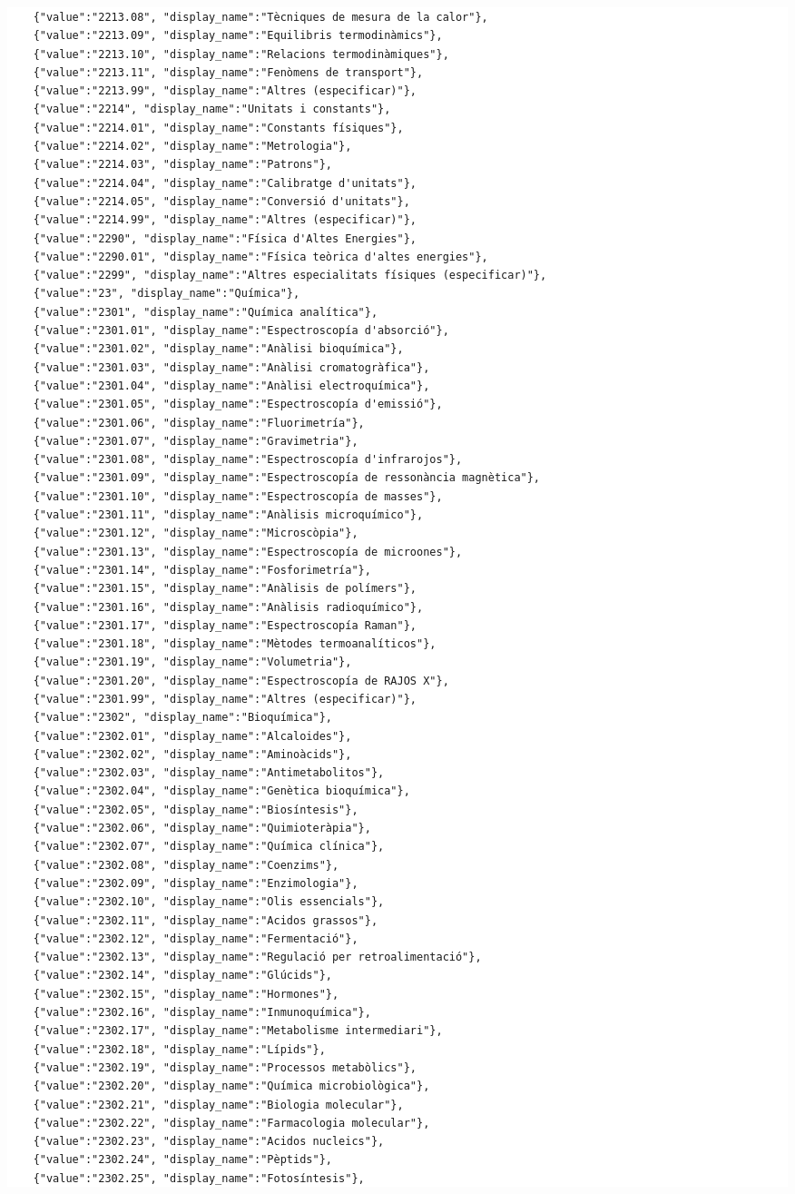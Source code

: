 		{"value":"2213.08", "display_name":"Tècniques de mesura de la calor"},
		{"value":"2213.09", "display_name":"Equilibris termodinàmics"},
		{"value":"2213.10", "display_name":"Relacions termodinàmiques"},
		{"value":"2213.11", "display_name":"Fenòmens de transport"},
		{"value":"2213.99", "display_name":"Altres (especificar)"},
		{"value":"2214", "display_name":"Unitats i constants"},
		{"value":"2214.01", "display_name":"Constants físiques"},
		{"value":"2214.02", "display_name":"Metrologia"},
		{"value":"2214.03", "display_name":"Patrons"},
		{"value":"2214.04", "display_name":"Calibratge d'unitats"},
		{"value":"2214.05", "display_name":"Conversió d'unitats"},
		{"value":"2214.99", "display_name":"Altres (especificar)"},
		{"value":"2290", "display_name":"Física d'Altes Energies"},
		{"value":"2290.01", "display_name":"Física teòrica d'altes energies"},
		{"value":"2299", "display_name":"Altres especialitats físiques (especificar)"},
		{"value":"23", "display_name":"Química"},
		{"value":"2301", "display_name":"Química analítica"},
		{"value":"2301.01", "display_name":"Espectroscopía d'absorció"},
		{"value":"2301.02", "display_name":"Anàlisi bioquímica"},
		{"value":"2301.03", "display_name":"Anàlisi cromatogràfica"},
		{"value":"2301.04", "display_name":"Anàlisi electroquímica"},
		{"value":"2301.05", "display_name":"Espectroscopía d'emissió"},
		{"value":"2301.06", "display_name":"Fluorimetría"},
		{"value":"2301.07", "display_name":"Gravimetria"},
		{"value":"2301.08", "display_name":"Espectroscopía d'infrarojos"},
		{"value":"2301.09", "display_name":"Espectroscopía de ressonància magnètica"},
		{"value":"2301.10", "display_name":"Espectroscopía de masses"},
		{"value":"2301.11", "display_name":"Anàlisis microquímico"},
		{"value":"2301.12", "display_name":"Microscòpia"},
		{"value":"2301.13", "display_name":"Espectroscopía de microones"},
		{"value":"2301.14", "display_name":"Fosforimetría"},
		{"value":"2301.15", "display_name":"Anàlisis de polímers"},
		{"value":"2301.16", "display_name":"Anàlisis radioquímico"},
		{"value":"2301.17", "display_name":"Espectroscopía Raman"},
		{"value":"2301.18", "display_name":"Mètodes termoanalíticos"},
		{"value":"2301.19", "display_name":"Volumetria"},
		{"value":"2301.20", "display_name":"Espectroscopía de RAJOS X"},
		{"value":"2301.99", "display_name":"Altres (especificar)"},
		{"value":"2302", "display_name":"Bioquímica"},
		{"value":"2302.01", "display_name":"Alcaloides"},
		{"value":"2302.02", "display_name":"Aminoàcids"},
		{"value":"2302.03", "display_name":"Antimetabolitos"},
		{"value":"2302.04", "display_name":"Genètica bioquímica"},
		{"value":"2302.05", "display_name":"Biosíntesis"},
		{"value":"2302.06", "display_name":"Quimioteràpia"},
		{"value":"2302.07", "display_name":"Química clínica"},
		{"value":"2302.08", "display_name":"Coenzims"},
		{"value":"2302.09", "display_name":"Enzimologia"},
		{"value":"2302.10", "display_name":"Olis essencials"},
		{"value":"2302.11", "display_name":"Acidos grassos"},
		{"value":"2302.12", "display_name":"Fermentació"},
		{"value":"2302.13", "display_name":"Regulació per retroalimentació"},
		{"value":"2302.14", "display_name":"Glúcids"},
		{"value":"2302.15", "display_name":"Hormones"},
		{"value":"2302.16", "display_name":"Inmunoquímica"},
		{"value":"2302.17", "display_name":"Metabolisme intermediari"},
		{"value":"2302.18", "display_name":"Lípids"},
		{"value":"2302.19", "display_name":"Processos metabòlics"},
		{"value":"2302.20", "display_name":"Química microbiològica"},
		{"value":"2302.21", "display_name":"Biologia molecular"},
		{"value":"2302.22", "display_name":"Farmacologia molecular"},
		{"value":"2302.23", "display_name":"Acidos nucleics"},
		{"value":"2302.24", "display_name":"Pèptids"},
		{"value":"2302.25", "display_name":"Fotosíntesis"},